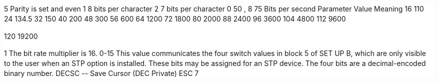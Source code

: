 <par> 
5 
Parity is set and even 
1 
8 bits per character 
<nbits> 
2 
7 bits per character 
0 
50 
<xspeed>, 
<rspeed> 
8 
75 
Bits per second 
Parameter Value Meaning 
16 
110 
24 
134.5 
32 
150 
40 
200 
48 
300 
56 
600 
64 
1200 
72 
1800 
80 
2000 
88 
2400 
96 
3600 
104 
4800 
112 
9600 
 
120 
19200 
 
<clkmul> 
1 
The bit rate multiplier is 16. 
<flags> 
0-15 This value communicates the four switch 
values in block 5 of SET UP B, which are 
only visible to the user when an STP 
option is installed. These bits may be 
assigned for an STP device. The four 
bits are a decimal-encoded binary 
number. 
DECSC -- Save Cursor (DEC Private) 
ESC 7 
  